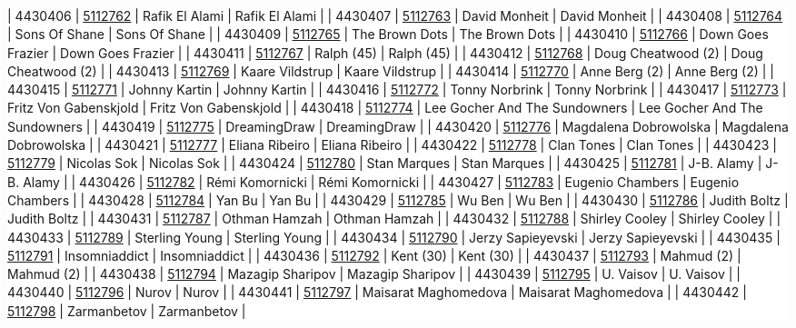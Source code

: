 | 4430406 | [5112762](https://www.discogs.com/artist/5112762) | Rafik El Alami | Rafik El Alami |
| 4430407 | [5112763](https://www.discogs.com/artist/5112763) | David Monheit | David Monheit |
| 4430408 | [5112764](https://www.discogs.com/artist/5112764) | Sons Of Shane | Sons Of Shane |
| 4430409 | [5112765](https://www.discogs.com/artist/5112765) | The Brown Dots | The Brown Dots |
| 4430410 | [5112766](https://www.discogs.com/artist/5112766) | Down Goes Frazier | Down Goes Frazier |
| 4430411 | [5112767](https://www.discogs.com/artist/5112767) | Ralph (45) | Ralph (45) |
| 4430412 | [5112768](https://www.discogs.com/artist/5112768) | Doug Cheatwood (2) | Doug Cheatwood (2) |
| 4430413 | [5112769](https://www.discogs.com/artist/5112769) | Kaare Vildstrup | Kaare Vildstrup |
| 4430414 | [5112770](https://www.discogs.com/artist/5112770) | Anne Berg (2) | Anne Berg (2) |
| 4430415 | [5112771](https://www.discogs.com/artist/5112771) | Johnny Kartin | Johnny Kartin |
| 4430416 | [5112772](https://www.discogs.com/artist/5112772) | Tonny Norbrink | Tonny Norbrink |
| 4430417 | [5112773](https://www.discogs.com/artist/5112773) | Fritz Von Gabenskjold | Fritz Von Gabenskjold |
| 4430418 | [5112774](https://www.discogs.com/artist/5112774) | Lee Gocher And The Sundowners | Lee Gocher And The Sundowners |
| 4430419 | [5112775](https://www.discogs.com/artist/5112775) | DreamingDraw | DreamingDraw |
| 4430420 | [5112776](https://www.discogs.com/artist/5112776) | Magdalena Dobrowolska | Magdalena Dobrowolska |
| 4430421 | [5112777](https://www.discogs.com/artist/5112777) | Eliana Ribeiro | Eliana Ribeiro |
| 4430422 | [5112778](https://www.discogs.com/artist/5112778) | Clan Tones | Clan Tones |
| 4430423 | [5112779](https://www.discogs.com/artist/5112779) | Nicolas Sok | Nicolas Sok |
| 4430424 | [5112780](https://www.discogs.com/artist/5112780) | Stan Marques | Stan Marques |
| 4430425 | [5112781](https://www.discogs.com/artist/5112781) | J-B. Alamy | J-B. Alamy |
| 4430426 | [5112782](https://www.discogs.com/artist/5112782) | Rémi Komornicki | Rémi Komornicki |
| 4430427 | [5112783](https://www.discogs.com/artist/5112783) | Eugenio Chambers | Eugenio Chambers |
| 4430428 | [5112784](https://www.discogs.com/artist/5112784) | Yan Bu | Yan Bu |
| 4430429 | [5112785](https://www.discogs.com/artist/5112785) | Wu Ben | Wu Ben |
| 4430430 | [5112786](https://www.discogs.com/artist/5112786) | Judith Boltz | Judith Boltz |
| 4430431 | [5112787](https://www.discogs.com/artist/5112787) | Othman Hamzah | Othman Hamzah |
| 4430432 | [5112788](https://www.discogs.com/artist/5112788) | Shirley Cooley | Shirley Cooley |
| 4430433 | [5112789](https://www.discogs.com/artist/5112789) | Sterling Young | Sterling Young |
| 4430434 | [5112790](https://www.discogs.com/artist/5112790) | Jerzy Sapieyevski | Jerzy Sapieyevski |
| 4430435 | [5112791](https://www.discogs.com/artist/5112791) | Insomniaddict | Insomniaddict |
| 4430436 | [5112792](https://www.discogs.com/artist/5112792) | Kent (30) | Kent (30) |
| 4430437 | [5112793](https://www.discogs.com/artist/5112793) | Mahmud (2) | Mahmud (2) |
| 4430438 | [5112794](https://www.discogs.com/artist/5112794) | Mazagip Sharipov | Mazagip Sharipov |
| 4430439 | [5112795](https://www.discogs.com/artist/5112795) | U. Vaisov | U. Vaisov |
| 4430440 | [5112796](https://www.discogs.com/artist/5112796) | Nurov | Nurov |
| 4430441 | [5112797](https://www.discogs.com/artist/5112797) | Maisarat Maghomedova | Maisarat Maghomedova |
| 4430442 | [5112798](https://www.discogs.com/artist/5112798) | Zarmanbetov | Zarmanbetov |